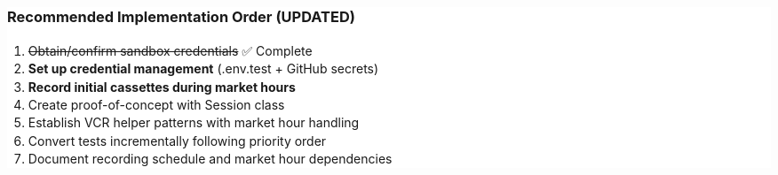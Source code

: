 ### Recommended Implementation Order (UPDATED)
1. ~~Obtain/confirm sandbox credentials~~ ✅ Complete
2. **Set up credential management** (.env.test + GitHub secrets)
3. **Record initial cassettes during market hours**
4. Create proof-of-concept with Session class
5. Establish VCR helper patterns with market hour handling
6. Convert tests incrementally following priority order
7. Document recording schedule and market hour dependencies